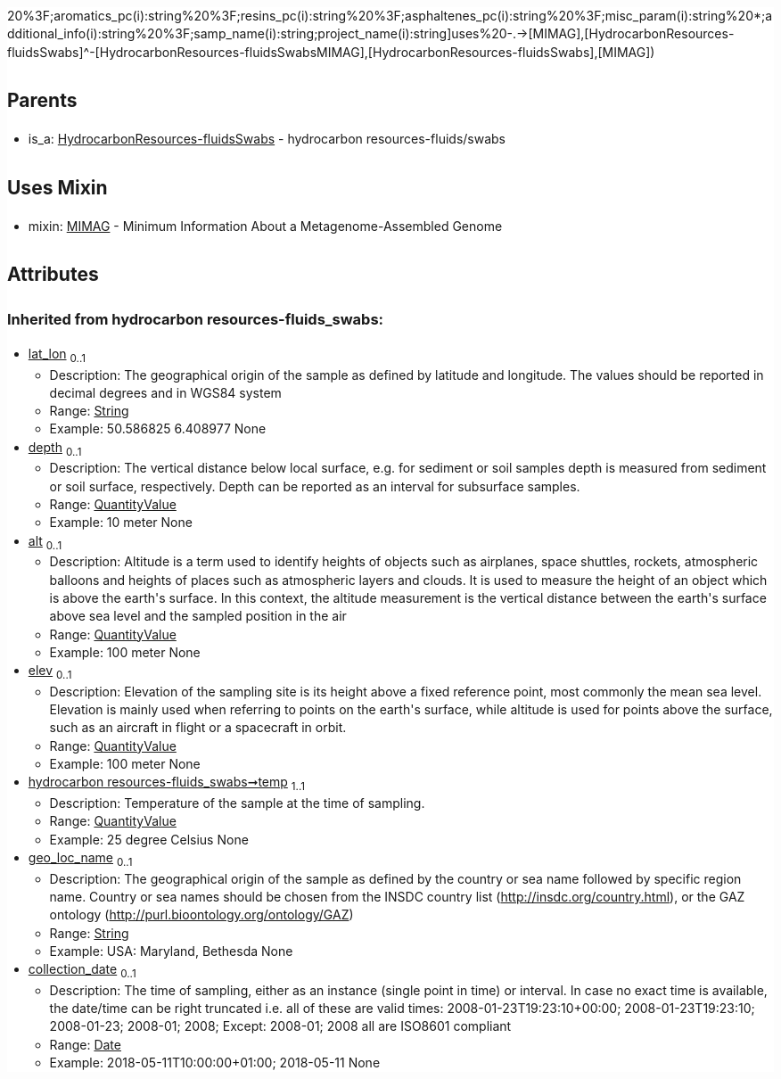 20%3F;aromatics_pc(i):string%20%3F;resins_pc(i):string%20%3F;asphaltenes_pc(i):string%20%3F;misc_param(i):string%20*;additional_info(i):string%20%3F;samp_name(i):string;project_name(i):string]uses%20-.->[MIMAG],[HydrocarbonResources-fluidsSwabs]^-[HydrocarbonResources-fluidsSwabsMIMAG],[HydrocarbonResources-fluidsSwabs],[MIMAG])

## Parents

 *  is_a: [HydrocarbonResources-fluidsSwabs](HydrocarbonResources-fluidsSwabs.md) - hydrocarbon resources-fluids/swabs

## Uses Mixin

 *  mixin: [MIMAG](MIMAG.md) - Minimum Information About a Metagenome-Assembled Genome

## Attributes


### Inherited from hydrocarbon resources-fluids_swabs:

 * [lat_lon](lat_lon.md)  <sub>0..1</sub>
     * Description: The geographical origin of the sample as defined by latitude and longitude. The values should be reported in decimal degrees and in WGS84 system
     * Range: [String](types/String.md)
     * Example: 50.586825 6.408977 None
 * [depth](depth.md)  <sub>0..1</sub>
     * Description: The vertical distance below local surface, e.g. for sediment or soil samples depth is measured from sediment or soil surface, respectively. Depth can be reported as an interval for subsurface samples.
     * Range: [QuantityValue](QuantityValue.md)
     * Example: 10 meter None
 * [alt](alt.md)  <sub>0..1</sub>
     * Description: Altitude is a term used to identify heights of objects such as airplanes, space shuttles, rockets, atmospheric balloons and heights of places such as atmospheric layers and clouds. It is used to measure the height of an object which is above the earth's surface. In this context, the altitude measurement is the vertical distance between the earth's surface above sea level and the sampled position in the air
     * Range: [QuantityValue](QuantityValue.md)
     * Example: 100 meter None
 * [elev](elev.md)  <sub>0..1</sub>
     * Description: Elevation of the sampling site is its height above a fixed reference point, most commonly the mean sea level. Elevation is mainly used when referring to points on the earth's surface, while altitude is used for points above the surface, such as an aircraft in flight or a spacecraft in orbit.
     * Range: [QuantityValue](QuantityValue.md)
     * Example: 100 meter None
 * [hydrocarbon resources-fluids_swabs➞temp](hydrocarbon_resources_fluids_swabs_temp.md)  <sub>1..1</sub>
     * Description: Temperature of the sample at the time of sampling.
     * Range: [QuantityValue](QuantityValue.md)
     * Example: 25 degree Celsius None
 * [geo_loc_name](geo_loc_name.md)  <sub>0..1</sub>
     * Description: The geographical origin of the sample as defined by the country or sea name followed by specific region name. Country or sea names should be chosen from the INSDC country list (http://insdc.org/country.html), or the GAZ ontology (http://purl.bioontology.org/ontology/GAZ)
     * Range: [String](types/String.md)
     * Example: USA: Maryland, Bethesda None
 * [collection_date](collection_date.md)  <sub>0..1</sub>
     * Description: The time of sampling, either as an instance (single point in time) or interval. In case no exact time is available, the date/time can be right truncated i.e. all of these are valid times: 2008-01-23T19:23:10+00:00; 2008-01-23T19:23:10; 2008-01-23; 2008-01; 2008; Except: 2008-01; 2008 all are ISO8601 compliant
     * Range: [Date](types/Date.md)
     * Example: 2018-05-11T10:00:00+01:00; 2018-05-11 None